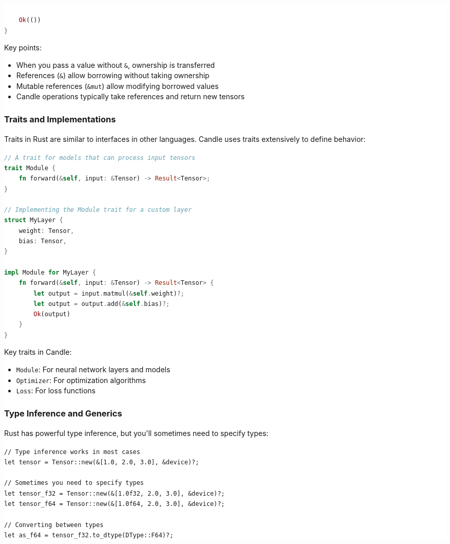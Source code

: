 ```rust

    Ok(())
}
```

Key points:
- When you pass a value without `&`, ownership is transferred
- References (`&`) allow borrowing without taking ownership
- Mutable references (`&mut`) allow modifying borrowed values
- Candle operations typically take references and return new tensors

### Traits and Implementations

Traits in Rust are similar to interfaces in other languages. Candle uses traits extensively to define behavior:

```rust
// A trait for models that can process input tensors
trait Module {
    fn forward(&self, input: &Tensor) -> Result<Tensor>;
}

// Implementing the Module trait for a custom layer
struct MyLayer {
    weight: Tensor,
    bias: Tensor,
}

impl Module for MyLayer {
    fn forward(&self, input: &Tensor) -> Result<Tensor> {
        let output = input.matmul(&self.weight)?;
        let output = output.add(&self.bias)?;
        Ok(output)
    }
}
```

Key traits in Candle:
- `Module`: For neural network layers and models
- `Optimizer`: For optimization algorithms
- `Loss`: For loss functions

### Type Inference and Generics

Rust has powerful type inference, but you'll sometimes need to specify types:

```
// Type inference works in most cases
let tensor = Tensor::new(&[1.0, 2.0, 3.0], &device)?;

// Sometimes you need to specify types
let tensor_f32 = Tensor::new(&[1.0f32, 2.0, 3.0], &device)?;
let tensor_f64 = Tensor::new(&[1.0f64, 2.0, 3.0], &device)?;

// Converting between types
let as_f64 = tensor_f32.to_dtype(DType::F64)?;
```
